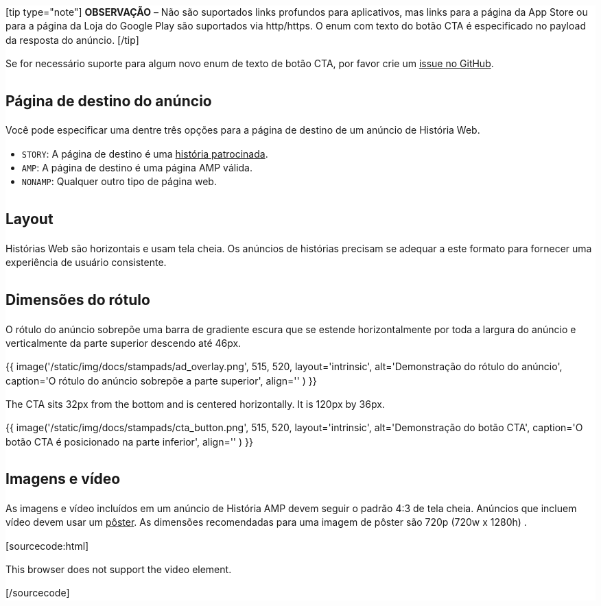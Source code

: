 [tip type="note"] **OBSERVAÇÃO** – Não são suportados links profundos para aplicativos, mas links para a página da App Store ou para a página da Loja do Google Play são suportados via http/https. O enum com texto do botão CTA é especificado no payload da resposta do anúncio. [/tip]

Se for necessário suporte para algum novo enum de texto de botão CTA, por favor crie um [issue no GitHub](https://github.com/ampproject/amphtml/issues/new).

## Página de destino do anúncio

Você pode especificar uma dentre três opções para a página de destino de um anúncio de História Web.

- `STORY`: A página de destino é uma [história patrocinada](story_ads_best_practices.md#sponsored-story).
- `AMP`: A página de destino é uma página AMP válida.
- `NONAMP`: Qualquer outro tipo de página web.

## Layout

Histórias Web são horizontais e usam tela cheia. Os anúncios de histórias precisam se adequar a este formato para fornecer uma experiência de usuário consistente.

## Dimensões do rótulo

O rótulo do anúncio sobrepõe uma barra de gradiente escura que se estende horizontalmente por toda a largura do anúncio e verticalmente da parte superior descendo até 46px.

{{ image('/static/img/docs/stampads/ad_overlay.png', 515, 520, layout='intrinsic', alt='Demonstração do rótulo do anúncio', caption='O rótulo do anúncio sobrepõe a parte superior', align='' ) }}

The CTA sits 32px from the bottom and is centered horizontally. It is 120px by 36px.

{{ image('/static/img/docs/stampads/cta_button.png', 515, 520, layout='intrinsic', alt='Demonstração do botão CTA', caption='O botão CTA é posicionado na parte inferior', align='' ) }}

## Imagens e vídeo

As imagens e vídeo incluídos em um anúncio de História AMP devem seguir o padrão 4:3 de tela cheia. Anúncios que incluem vídeo devem usar um [pôster](../../../documentation/components/reference/amp-video.md#poster). As dimensões recomendadas para uma imagem de pôster são 720p (720w x 1280h) .

[sourcecode:html]
<amp-video controls
  width="720"
  height="1280"
  layout="responsive"
  poster="images/kitten-playing.png">

  <source src="videos/kitten-playing.webm"
    type="video/webm" />
  <source src="videos/kitten-playing.mp4"
    type="video/mp4" />
  <div fallback>
    <p>This browser does not support the video element.</p>
  </div>
</amp-video>
[/sourcecode]
